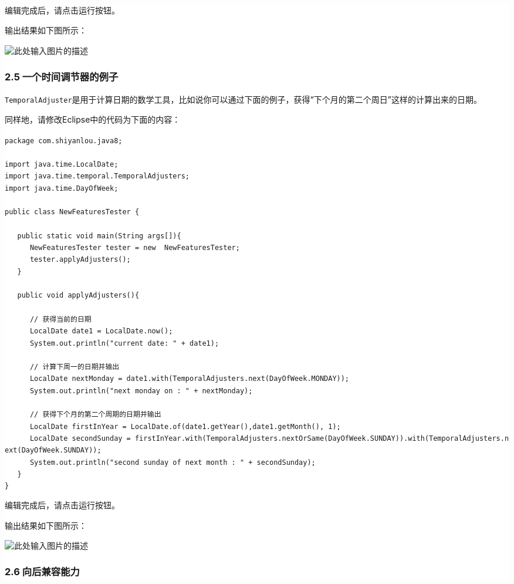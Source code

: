 编辑完成后，请点击运行按钮。

输出结果如下图所示：

![此处输入图片的描述](https://dn-anything-about-doc.qbox.me/document-uid162034labid1829timestamp1461315762445.png/wm)

### 2.5 一个时间调节器的例子

`TemporalAdjuster`是用于计算日期的数学工具，比如说你可以通过下面的例子，获得“下个月的第二个周日”这样的计算出来的日期。

同样地，请修改Eclipse中的代码为下面的内容：

```
package com.shiyanlou.java8;

import java.time.LocalDate;
import java.time.temporal.TemporalAdjusters;
import java.time.DayOfWeek;

public class NewFeaturesTester {
   
   public static void main(String args[]){
      NewFeaturesTester tester = new  NewFeaturesTester;
      tester.applyAdjusters();
   }
	
   public void applyAdjusters(){
	
      // 获得当前的日期
      LocalDate date1 = LocalDate.now();
      System.out.println("current date: " + date1);
		
      // 计算下周一的日期并输出
      LocalDate nextMonday = date1.with(TemporalAdjusters.next(DayOfWeek.MONDAY));
      System.out.println("next monday on : " + nextMonday);
		
      // 获得下个月的第二个周期的日期并输出
      LocalDate firstInYear = LocalDate.of(date1.getYear(),date1.getMonth(), 1);
      LocalDate secondSunday = firstInYear.with(TemporalAdjusters.nextOrSame(DayOfWeek.SUNDAY)).with(TemporalAdjusters.next(DayOfWeek.SUNDAY));
      System.out.println("second sunday of next month : " + secondSunday);
   }
}

```

编辑完成后，请点击运行按钮。

输出结果如下图所示：

![此处输入图片的描述](https://dn-anything-about-doc.qbox.me/document-uid162034labid1829timestamp1461315846096.png/wm)

### 2.6 向后兼容能力
